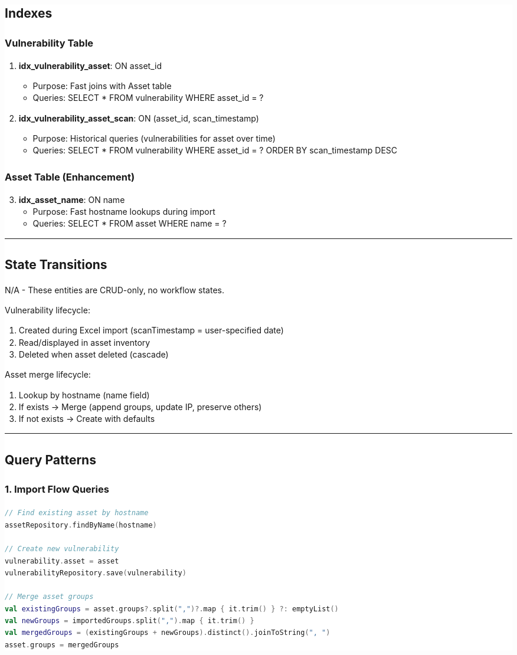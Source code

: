 
## Indexes

### Vulnerability Table
1. **idx_vulnerability_asset**: ON asset_id
   - Purpose: Fast joins with Asset table
   - Queries: SELECT * FROM vulnerability WHERE asset_id = ?

2. **idx_vulnerability_asset_scan**: ON (asset_id, scan_timestamp)
   - Purpose: Historical queries (vulnerabilities for asset over time)
   - Queries: SELECT * FROM vulnerability WHERE asset_id = ? ORDER BY scan_timestamp DESC

### Asset Table (Enhancement)
3. **idx_asset_name**: ON name
   - Purpose: Fast hostname lookups during import
   - Queries: SELECT * FROM asset WHERE name = ?

---

## State Transitions
N/A - These entities are CRUD-only, no workflow states.

Vulnerability lifecycle:
1. Created during Excel import (scanTimestamp = user-specified date)
2. Read/displayed in asset inventory
3. Deleted when asset deleted (cascade)

Asset merge lifecycle:
1. Lookup by hostname (name field)
2. If exists → Merge (append groups, update IP, preserve others)
3. If not exists → Create with defaults

---

## Query Patterns

### 1. Import Flow Queries
```kotlin
// Find existing asset by hostname
assetRepository.findByName(hostname)

// Create new vulnerability
vulnerability.asset = asset
vulnerabilityRepository.save(vulnerability)

// Merge asset groups
val existingGroups = asset.groups?.split(",")?.map { it.trim() } ?: emptyList()
val newGroups = importedGroups.split(",").map { it.trim() }
val mergedGroups = (existingGroups + newGroups).distinct().joinToString(", ")
asset.groups = mergedGroups
```
